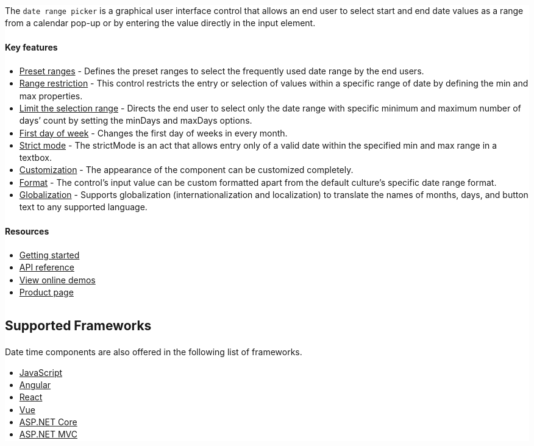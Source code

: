 The `date range picker` is a graphical user interface control that allows an end user to select start and end date values as a range from a calendar pop-up or by entering the value directly in the input element.

#### Key features

* [Preset ranges](https://ej2.syncfusion.com/react/demos/?utm_source=npm&utm_campaign=daterangepicker#/material/daterangepicker/presets) - Defines the preset ranges to select the frequently used date range by the end users.
* [Range restriction](https://ej2.syncfusion.com/react/demos/?utm_source=npm&utm_campaign=daterangepicker#/material/daterangepicker/date-range) - This control restricts the entry or selection of values within a specific range of date by defining the min and max properties.
* [Limit the selection range](https://ej2.syncfusion.com/react/demos/?utm_source=npm&utm_campaign=daterangepicker#/material/daterangepicker/day-span) - Directs the end user to select only the date range with specific minimum and maximum number of days’ count by setting the minDays and maxDays options.
* [First day of week](https://ej2.syncfusion.com/react/documentation/daterangepicker/customization.html#first-day-of-week) - Changes the first day of weeks in every month.
* [Strict mode](https://ej2.syncfusion.com/react/documentation/daterangepicker/range-selection.html#strict-mode) - The strictMode is an act that allows entry only of a valid date within the specified min and max range in a textbox.
* [Customization](https://ej2.syncfusion.com/react/documentation/daterangepicker/customization.html#daterangepicker) - The appearance of the component can be customized completely.
* [Format](https://ej2.syncfusion.com/react/demos/?utm_source=npm&utm_campaign=daterangepicker#/material/daterangepicker/date-format) - The control’s input value can be custom formatted apart from the default culture’s specific date range format.
* [Globalization](https://ej2.syncfusion.com/react/documentation/daterangepicker/globalization.html#daterangepicker) - Supports globalization (internationalization and localization) to translate the names of months, days, and button text to any supported language.

#### Resources

* [Getting started](https://ej2.syncfusion.com/react/documentation/daterangepicker/getting-started.html?utm_source=npm&utm_campaign=daterangepicker)
* [API reference](https://ej2.syncfusion.com/react/documentation/api/daterangepicker?utm_source=npm&utm_campaign=daterangepicker)
* [View online demos](https://ej2.syncfusion.com/react/demos/?utm_source=npm&utm_campaign=daterangepicker#/material/daterangepicker/default)
* [Product page](https://www.syncfusion.com/react-ui-components/date-range-picker?utm_source=npm&utm_campaign=ej2-react-calendars)

## Supported Frameworks

Date time components are also offered in the following list of frameworks.

* [JavaScript](https://www.syncfusion.com/javascript-ui-controls?utm_source=npm&utm_campaign=ej2-react-calendars)
* [Angular](https://www.syncfusion.com/angular-ui-components?utm_source=npm&utm_campaign=ej2-react-calendars)
* [React](https://www.syncfusion.com/react-ui-components?utm_source=npm&utm_campaign=ej2-react-calendars)
* [Vue](https://www.syncfusion.com/vue-ui-components?utm_source=npm&utm_campaign=ej2-react-calendars)
* [ASP.NET Core](https://www.syncfusion.com/aspnet-core-ui-controls?utm_source=npm&utm_campaign=ej2-react-calendars)
* [ASP.NET MVC](https://www.syncfusion.com/aspnet-mvc-ui-controls?utm_source=npm&utm_campaign=ej2-react-calendars)
